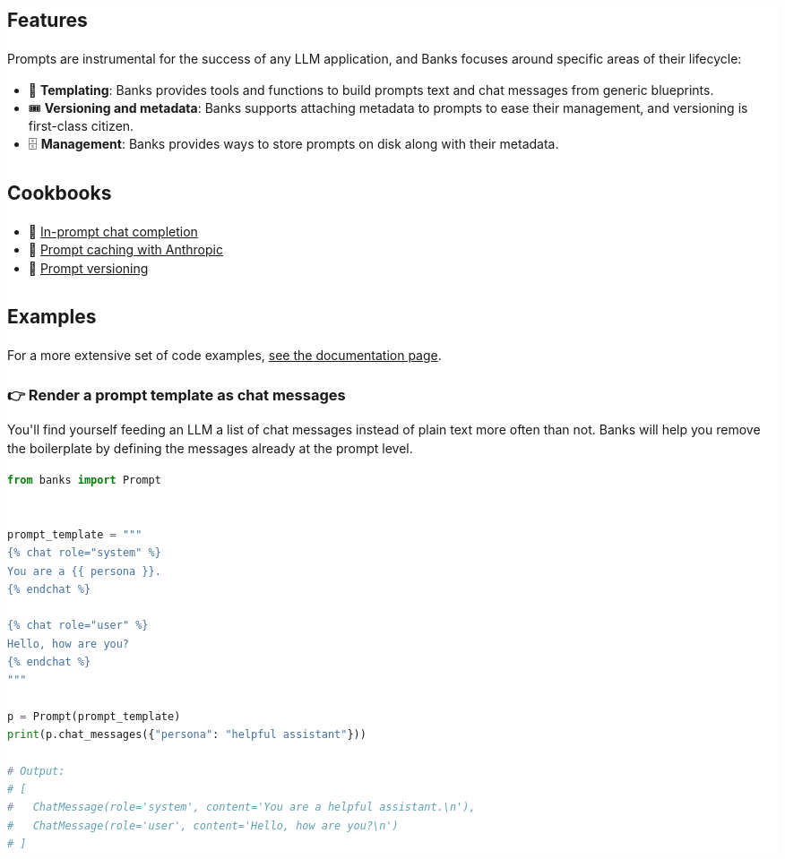 ## Features

Prompts are instrumental for the success of any LLM application, and Banks focuses around specific areas of their
lifecycle:
- :orange_book: **Templating**: Banks provides tools and functions to build prompts text and chat messages from generic blueprints.
- :tickets: **Versioning and metadata**: Banks supports attaching metadata to prompts to ease their management, and versioning is
first-class citizen.
- :file_cabinet: **Management**: Banks provides ways to store prompts on disk along with their metadata.

## Cookbooks

- :blue_book: [In-prompt chat completion](https://github.com/masci/banks/blob/main/cookbooks/in_prompt_completion.ipynb)
- :blue_book: [Prompt caching with Anthropic](./cookbooks/Prompt_Caching_with_Anthropic.ipynb)
- :blue_book: [Prompt versioning](./cookbooks/Prompt_Versioning.ipynb)

## Examples

For a more extensive set of code examples, [see the documentation page](https://masci.github.io/banks/examples/).

### :point_right: Render a prompt template as chat messages

You'll find yourself feeding an LLM a list of chat messages instead of plain text
more often than not. Banks will help you remove the boilerplate by defining the
messages already at the prompt level.

```py
from banks import Prompt


prompt_template = """
{% chat role="system" %}
You are a {{ persona }}.
{% endchat %}

{% chat role="user" %}
Hello, how are you?
{% endchat %}
"""

p = Prompt(prompt_template)
print(p.chat_messages({"persona": "helpful assistant"}))

# Output:
# [
#   ChatMessage(role='system', content='You are a helpful assistant.\n'),
#   ChatMessage(role='user', content='Hello, how are you?\n')
# ]
```
